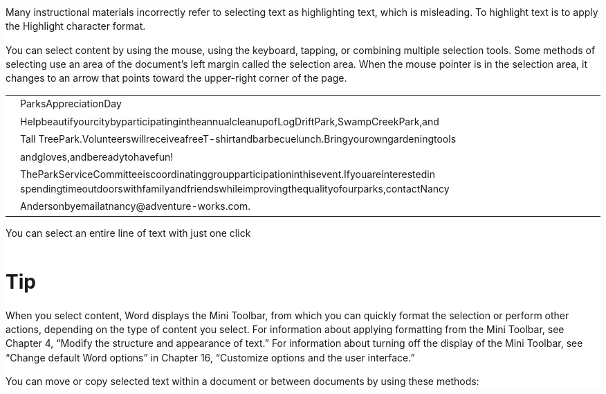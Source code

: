 Many instructional materials incorrectly refer to selecting text as highlighting text, which is misleading. To highlight text is to apply the Highlight character format.  

You can select content by using the mouse, using the keyboard, tapping, or combining multiple selection tools. Some methods of selecting use an area of the document’s left margin called the selection area. When the mouse pointer is in the selection area, it changes to an arrow that points toward the upper-right corner of the page.  

<html><body><table><tr><td rowspan="6"></td><td>ParksAppreciationDay</td></tr><tr><td>HelpbeautifyourcitybyparticipatingintheannualcleanupofLogDriftPark,SwampCreekPark,and</td></tr><tr><td>Tall TreePark.VolunteerswillreceiveafreeT-shirtandbarbecuelunch.Bringyourowngardeningtools</td></tr><tr><td>andgloves,andbereadytohavefun!</td></tr><tr><td>TheParkServiceCommitteeiscoordinatinggroupparticipationinthisevent.Ifyouareinterestedin spendingtimeoutdoorswithfamilyandfriendswhileimprovingthequalityofourparks,contactNancy</td></tr><tr><td>Andersonbyemailatnancy@adventure-works.com.</td></tr></table></body></html>  

You can select an entire line of text with just one click  

# Tip  

When you select content, Word displays the Mini Toolbar, from which you can quickly format the selection or perform other actions, depending on the type of content you select. For information about applying formatting from the Mini Toolbar, see Chapter 4, “Modify the structure and appearance of text.” For information about turning off the display of the Mini Toolbar, see “Change default Word options” in Chapter 16, “Customize options and the user interface.”  

You can move or copy selected text within a document or between documents by using these methods:  

